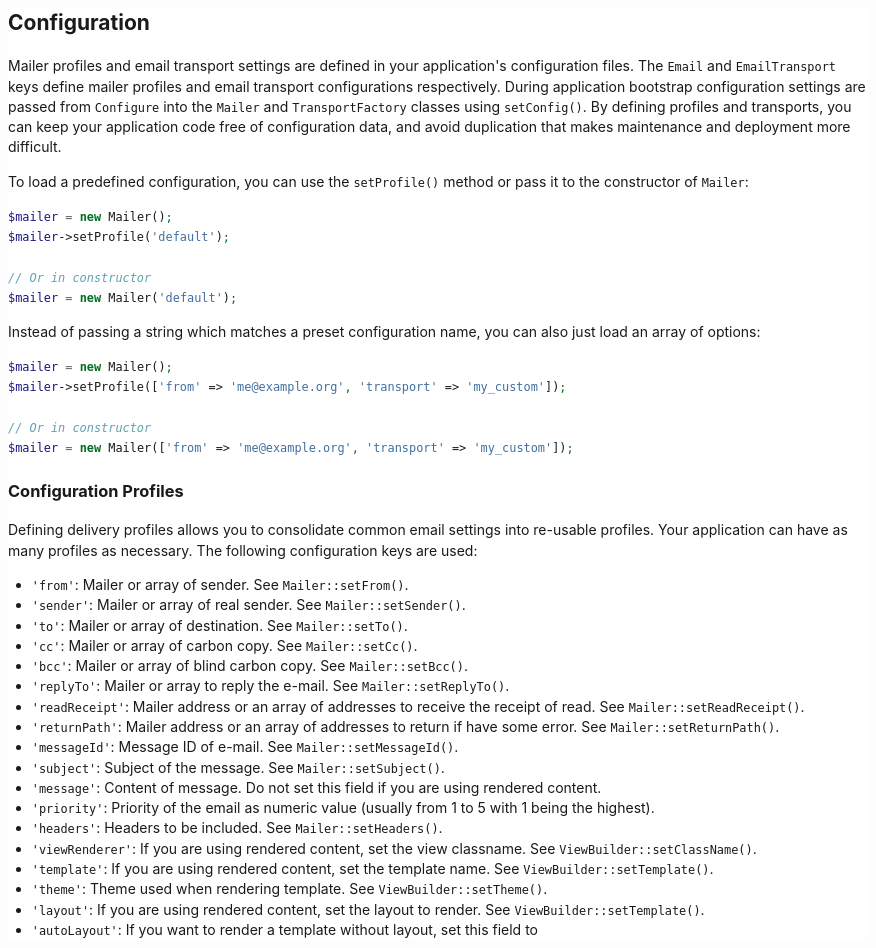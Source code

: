 <a id="email-configuration"></a>

## Configuration

Mailer profiles and email transport settings are defined in your application's
configuration files. The `Email` and `EmailTransport` keys define mailer
profiles and email transport configurations respectively. During application
bootstrap configuration settings are passed from `Configure` into the
`Mailer` and `TransportFactory` classes using `setConfig()`. By defining
profiles and transports, you can keep your application code free of
configuration data, and avoid duplication that makes maintenance and deployment
more difficult.

To load a predefined configuration, you can use the `setProfile()` method or
pass it to the constructor of `Mailer`:

``` php
$mailer = new Mailer();
$mailer->setProfile('default');

// Or in constructor
$mailer = new Mailer('default');
```

Instead of passing a string which matches a preset configuration name, you can
also just load an array of options:

``` php
$mailer = new Mailer();
$mailer->setProfile(['from' => 'me@example.org', 'transport' => 'my_custom']);

// Or in constructor
$mailer = new Mailer(['from' => 'me@example.org', 'transport' => 'my_custom']);
```

<a id="email-configurations"></a>

### Configuration Profiles

Defining delivery profiles allows you to consolidate common email settings into
re-usable profiles. Your application can have as many profiles as necessary. The
following configuration keys are used:

- `'from'`: Mailer or array of sender. See `Mailer::setFrom()`.
- `'sender'`: Mailer or array of real sender. See `Mailer::setSender()`.
- `'to'`: Mailer or array of destination. See `Mailer::setTo()`.
- `'cc'`: Mailer or array of carbon copy. See `Mailer::setCc()`.
- `'bcc'`: Mailer or array of blind carbon copy. See `Mailer::setBcc()`.
- `'replyTo'`: Mailer or array to reply the e-mail. See `Mailer::setReplyTo()`.
- `'readReceipt'`: Mailer address or an array of addresses to receive the
  receipt of read. See `Mailer::setReadReceipt()`.
- `'returnPath'`: Mailer address or an array of addresses to return if have
  some error. See `Mailer::setReturnPath()`.
- `'messageId'`: Message ID of e-mail. See `Mailer::setMessageId()`.
- `'subject'`: Subject of the message. See `Mailer::setSubject()`.
- `'message'`: Content of message. Do not set this field if you are using rendered content.
- `'priority'`: Priority of the email as numeric value (usually from 1 to 5 with 1 being the highest).
- `'headers'`: Headers to be included. See `Mailer::setHeaders()`.
- `'viewRenderer'`: If you are using rendered content, set the view classname.
  See `ViewBuilder::setClassName()`.
- `'template'`: If you are using rendered content, set the template name. See
  `ViewBuilder::setTemplate()`.
- `'theme'`: Theme used when rendering template. See `ViewBuilder::setTheme()`.
- `'layout'`: If you are using rendered content, set the layout to render. See
  `ViewBuilder::setTemplate()`.
- `'autoLayout'`: If you want to render a template without layout, set this field to